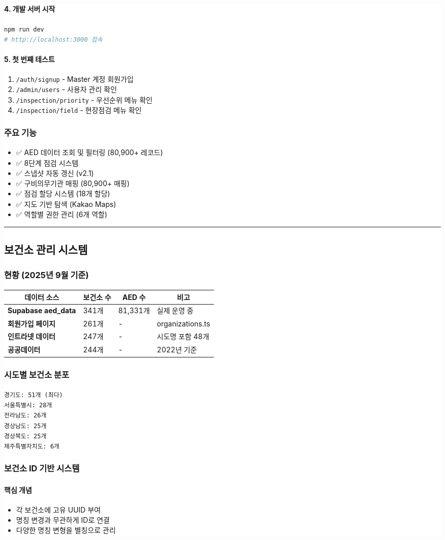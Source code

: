 #### 4. 개발 서버 시작
```bash
npm run dev
# http://localhost:3000 접속
```

#### 5. 첫 번째 테스트
1. `/auth/signup` - Master 계정 회원가입
2. `/admin/users` - 사용자 관리 확인
3. `/inspection/priority` - 우선순위 메뉴 확인
4. `/inspection/field` - 현장점검 메뉴 확인

### 주요 기능

- ✅ AED 데이터 조회 및 필터링 (80,900+ 레코드)
- ✅ 8단계 점검 시스템
- ✅ 스냅샷 자동 갱신 (v2.1)
- ✅ 구비의무기관 매핑 (80,900+ 매핑)
- ✅ 점검 할당 시스템 (18개 할당)
- ✅ 지도 기반 탐색 (Kakao Maps)
- ✅ 역할별 권한 관리 (6개 역할)

---

## 보건소 관리 시스템

### 현황 (2025년 9월 기준)

| 데이터 소스 | 보건소 수 | AED 수 | 비고 |
|------------|----------|---------|------|
| **Supabase aed_data** | 341개 | 81,331개 | 실제 운영 중 |
| **회원가입 페이지** | 261개 | - | organizations.ts |
| **인트라넷 데이터** | 247개 | - | 시도명 포함 48개 |
| **공공데이터** | 244개 | - | 2022년 기준 |

### 시도별 보건소 분포

```
경기도: 51개 (최다)
서울특별시: 28개
전라남도: 26개
경상남도: 25개
경상북도: 25개
제주특별자치도: 6개
```

### 보건소 ID 기반 시스템

#### 핵심 개념
- 각 보건소에 고유 UUID 부여
- 명칭 변경과 무관하게 ID로 연결
- 다양한 명칭 변형을 별칭으로 관리
